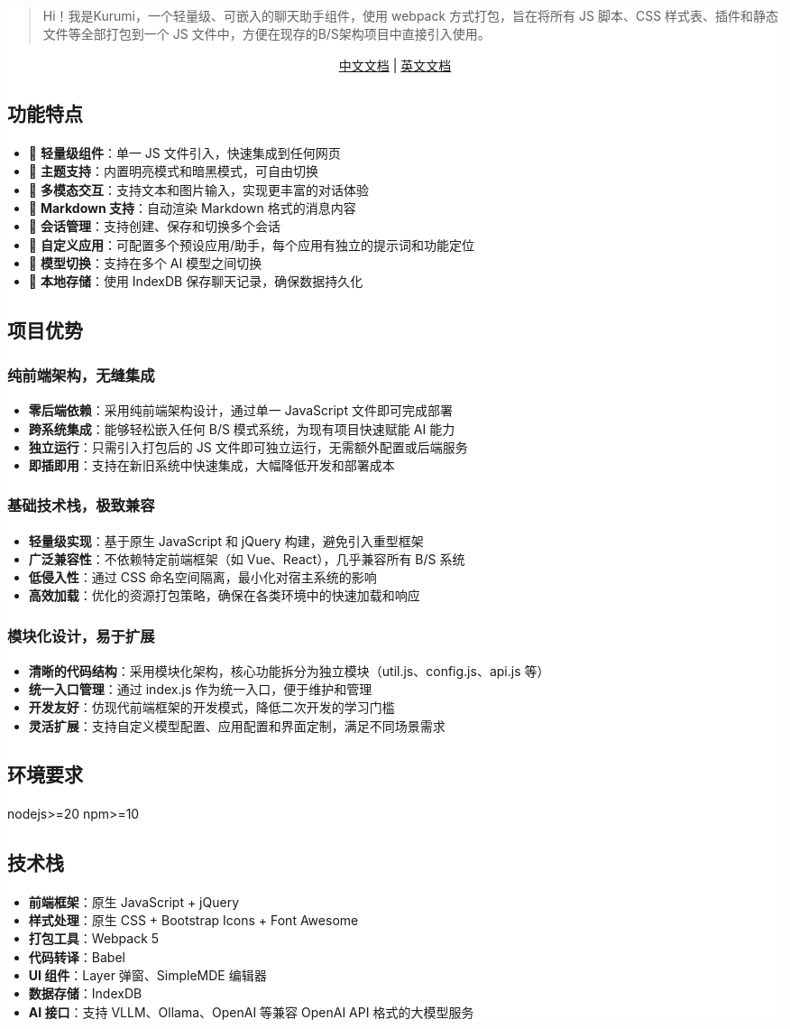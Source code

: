 > Hi！我是Kurumi，一个轻量级、可嵌入的聊天助手组件，使用 webpack 方式打包，旨在将所有 JS 脚本、CSS 样式表、插件和静态文件等全部打包到一个 JS 文件中，方便在现存的B/S架构项目中直接引入使用。

<div align=center>
    <a href="./readme.md">中文文档</a> | <a href="./readme-en.md">英文文档</a>
</div>

## 功能特点

- 📱 **轻量级组件**：单一 JS 文件引入，快速集成到任何网页
- 🎨 **主题支持**：内置明亮模式和暗黑模式，可自由切换
- 💬 **多模态交互**：支持文本和图片输入，实现更丰富的对话体验
- 📝 **Markdown 支持**：自动渲染 Markdown 格式的消息内容
- 🔄 **会话管理**：支持创建、保存和切换多个会话
- 🔧 **自定义应用**：可配置多个预设应用/助手，每个应用有独立的提示词和功能定位
- 🎯 **模型切换**：支持在多个 AI 模型之间切换
- 💾 **本地存储**：使用 IndexDB 保存聊天记录，确保数据持久化

## 项目优势

### 纯前端架构，无缝集成
- **零后端依赖**：采用纯前端架构设计，通过单一 JavaScript 文件即可完成部署
- **跨系统集成**：能够轻松嵌入任何 B/S 模式系统，为现有项目快速赋能 AI 能力
- **独立运行**：只需引入打包后的 JS 文件即可独立运行，无需额外配置或后端服务
- **即插即用**：支持在新旧系统中快速集成，大幅降低开发和部署成本

### 基础技术栈，极致兼容
- **轻量级实现**：基于原生 JavaScript 和 jQuery 构建，避免引入重型框架
- **广泛兼容性**：不依赖特定前端框架（如 Vue、React），几乎兼容所有 B/S 系统
- **低侵入性**：通过 CSS 命名空间隔离，最小化对宿主系统的影响
- **高效加载**：优化的资源打包策略，确保在各类环境中的快速加载和响应

### 模块化设计，易于扩展
- **清晰的代码结构**：采用模块化架构，核心功能拆分为独立模块（util.js、config.js、api.js 等）
- **统一入口管理**：通过 index.js 作为统一入口，便于维护和管理
- **开发友好**：仿现代前端框架的开发模式，降低二次开发的学习门槛
- **灵活扩展**：支持自定义模型配置、应用配置和界面定制，满足不同场景需求

## 环境要求
nodejs>=20
npm>=10

## 技术栈

- **前端框架**：原生 JavaScript + jQuery
- **样式处理**：原生 CSS + Bootstrap Icons + Font Awesome
- **打包工具**：Webpack 5
- **代码转译**：Babel
- **UI 组件**：Layer 弹窗、SimpleMDE 编辑器
- **数据存储**：IndexDB
- **AI 接口**：支持 VLLM、Ollama、OpenAI 等兼容 OpenAI API 格式的大模型服务
